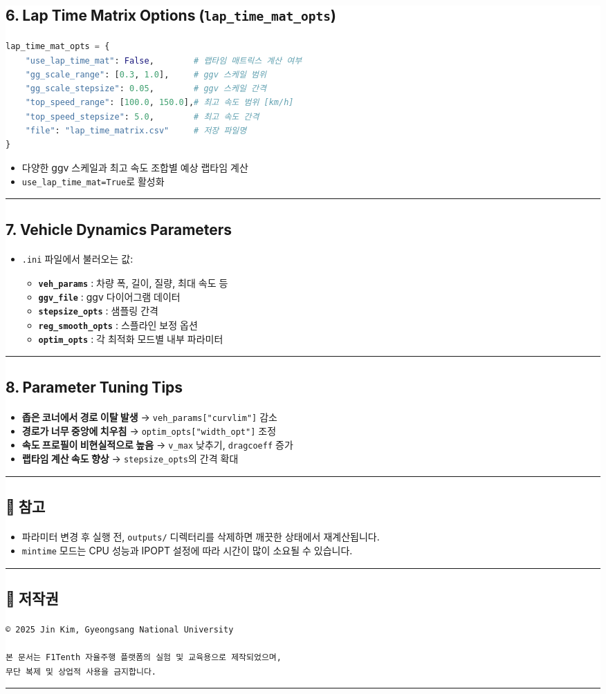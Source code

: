 ## 6. Lap Time Matrix Options (`lap_time_mat_opts`)

```python
lap_time_mat_opts = {
    "use_lap_time_mat": False,        # 랩타임 매트릭스 계산 여부
    "gg_scale_range": [0.3, 1.0],     # ggv 스케일 범위
    "gg_scale_stepsize": 0.05,        # ggv 스케일 간격
    "top_speed_range": [100.0, 150.0],# 최고 속도 범위 [km/h]
    "top_speed_stepsize": 5.0,        # 최고 속도 간격
    "file": "lap_time_matrix.csv"     # 저장 파일명
}
```

* 다양한 ggv 스케일과 최고 속도 조합별 예상 랩타임 계산
* `use_lap_time_mat=True`로 활성화

---

## 7. Vehicle Dynamics Parameters

* `.ini` 파일에서 불러오는 값:

  * **`veh_params`** : 차량 폭, 길이, 질량, 최대 속도 등
  * **`ggv_file`** : ggv 다이어그램 데이터
  * **`stepsize_opts`** : 샘플링 간격
  * **`reg_smooth_opts`** : 스플라인 보정 옵션
  * **`optim_opts`** : 각 최적화 모드별 내부 파라미터

---

## 8. Parameter Tuning Tips

* **좁은 코너에서 경로 이탈 발생** → `veh_params["curvlim"]` 감소
* **경로가 너무 중앙에 치우침** → `optim_opts["width_opt"]` 조정
* **속도 프로필이 비현실적으로 높음** → `v_max` 낮추기, `dragcoeff` 증가
* **랩타임 계산 속도 향상** → `stepsize_opts`의 간격 확대

---

## 📌 참고

* 파라미터 변경 후 실행 전, `outputs/` 디렉터리를 삭제하면 깨끗한 상태에서 재계산됩니다.
* `mintime` 모드는 CPU 성능과 IPOPT 설정에 따라 시간이 많이 소요될 수 있습니다.
---

## 📄 저작권

```
© 2025 Jin Kim, Gyeongsang National University

본 문서는 F1Tenth 자율주행 플랫폼의 실험 및 교육용으로 제작되었으며,  
무단 복제 및 상업적 사용을 금지합니다.
```

---

